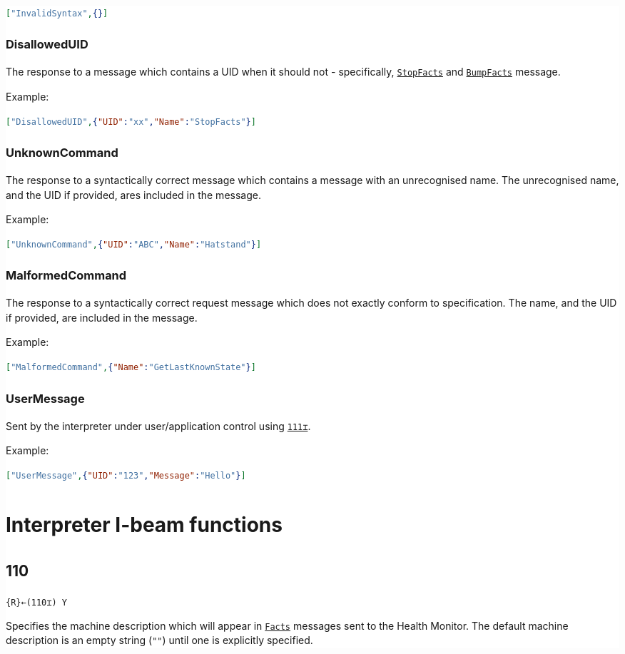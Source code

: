 ```json
["InvalidSyntax",{}]
```

### DisallowedUID

The response to a message which contains a UID when it should not -
specifically, [`StopFacts`](#stopfacts) and [`BumpFacts`](#bumpfacts) message.

Example:

```json
["DisallowedUID",{"UID":"xx","Name":"StopFacts"}]
```

### UnknownCommand

The response to a syntactically correct message which contains a message with
an unrecognised name. The unrecognised name, and the UID if provided, ares
included in the message.

Example:

```json
["UnknownCommand",{"UID":"ABC","Name":"Hatstand"}]
```

### MalformedCommand

The response to a syntactically correct request message which does not exactly
conform to specification. The name, and the UID if provided, are included in
the message.

Example:

```json
["MalformedCommand",{"Name":"GetLastKnownState"}]
```

### UserMessage

Sent by the interpreter under user/application control using [`111⌶`](#111).

Example:

```json
["UserMessage",{"UID":"123","Message":"Hello"}]
```

# Interpreter I-beam functions

## 110

`{R}←(110⌶) Y`

Specifies the machine description which will appear in
[`Facts`](#host-fact) messages sent to the Health Monitor.
The default machine description is an empty string (`""`) until one is
explicitly specified.
